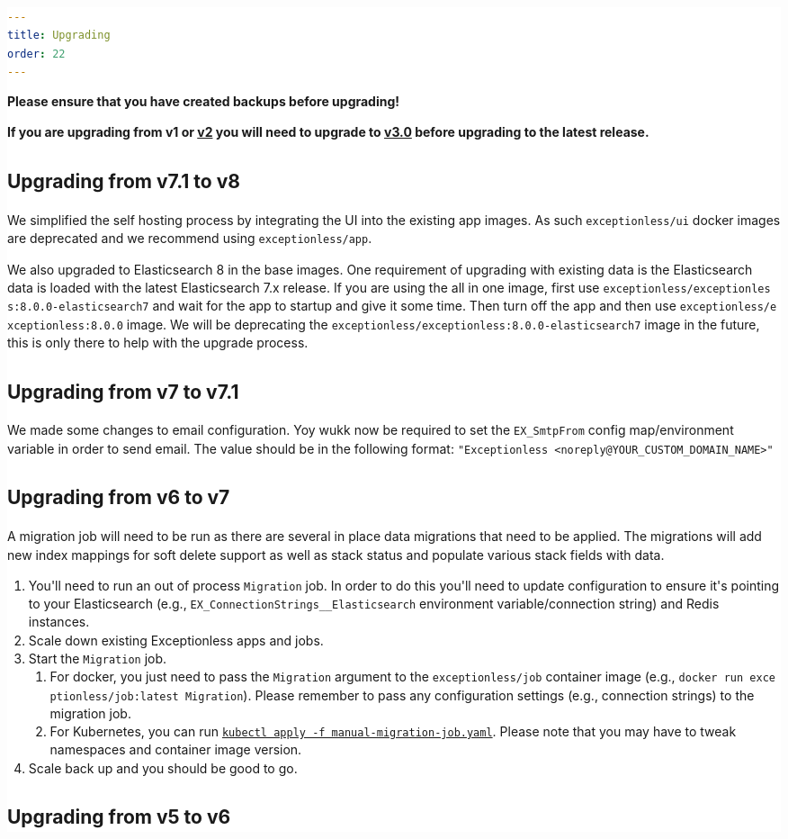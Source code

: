 ```yaml
---
title: Upgrading
order: 22
---
```

**Please ensure that you have created backups before upgrading!**

**If you are upgrading from v1 or [v2](https://github.com/exceptionless/Exceptionless/releases/tag/v2.0.0) you will need to upgrade to [v3.0](https://github.com/exceptionless/Exceptionless/releases/tag/v3.0.0) before upgrading to the latest release.**

## Upgrading from v7.1 to v8

We simplified the self hosting process by integrating the UI into the existing app images. As such `exceptionless/ui` docker images are deprecated and we recommend using `exceptionless/app`.

We also upgraded to Elasticsearch 8 in the base images. One requirement of upgrading with existing data is the Elasticsearch data is loaded with the latest Elasticsearch 7.x release. If you are using the all in one image, first use `exceptionless/exceptionless:8.0.0-elasticsearch7` and wait for the app to startup and give it some time. Then turn off the app and then use `exceptionless/exceptionless:8.0.0` image. We will be deprecating the `exceptionless/exceptionless:8.0.0-elasticsearch7` image in the future, this is only there to help with the upgrade process.

## Upgrading from v7 to v7.1

We made some changes to email configuration. Yoy wukk now be required to set the `EX_SmtpFrom` config map/environment variable in order to send email. The value should be in the following format: `"Exceptionless <noreply@YOUR_CUSTOM_DOMAIN_NAME>"`

## Upgrading from v6 to v7

A migration job will need to be run as there are several in place data migrations that need to be applied. The migrations will add new index mappings for soft delete support as well as stack status and populate various stack fields with data.

1. You'll need to run an out of process `Migration` job. In order to do this you'll need to update configuration to ensure it's pointing to your Elasticsearch (e.g., `EX_ConnectionStrings__Elasticsearch` environment variable/connection string) and Redis instances.
2. Scale down existing Exceptionless apps and jobs.
3. Start the `Migration` job.
   1. For docker, you just need to pass the `Migration` argument to the `exceptionless/job` container image (e.g., `docker run exceptionless/job:latest Migration`). Please remember to pass any configuration settings (e.g., connection strings) to the migration job.
   2. For Kubernetes, you can run [`kubectl apply -f manual-migration-job.yaml`](https://github.com/exceptionless/Exceptionless/blob/master/k8s/manual-migration-job.yaml). Please note that you may have to tweak namespaces and container image version.
4. Scale back up and you should be good to go.

## Upgrading from v5 to v6
